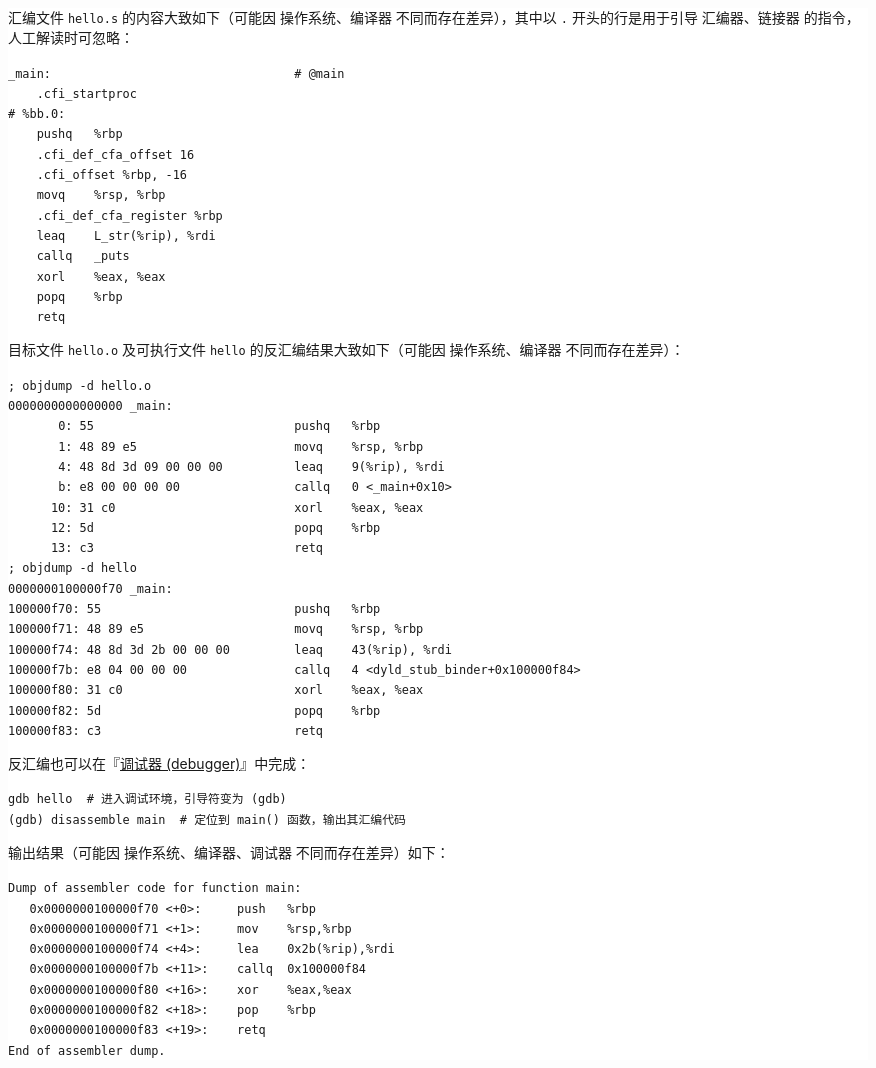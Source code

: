汇编文件 `hello.s` 的内容大致如下（可能因 操作系统、编译器 不同而存在差异），其中以 `.` 开头的行是用于引导 汇编器、链接器 的指令，人工解读时可忽略：

```gas
_main:                                  # @main
	.cfi_startproc
# %bb.0:
	pushq	%rbp
	.cfi_def_cfa_offset 16
	.cfi_offset %rbp, -16
	movq	%rsp, %rbp
	.cfi_def_cfa_register %rbp
	leaq	L_str(%rip), %rdi
	callq	_puts
	xorl	%eax, %eax
	popq	%rbp
	retq
```

目标文件 `hello.o` 及可执行文件 `hello` 的反汇编结果大致如下（可能因 操作系统、编译器 不同而存在差异）：

```gas
; objdump -d hello.o
0000000000000000 _main:
       0: 55                            pushq   %rbp
       1: 48 89 e5                      movq    %rsp, %rbp
       4: 48 8d 3d 09 00 00 00          leaq    9(%rip), %rdi
       b: e8 00 00 00 00                callq   0 <_main+0x10>
      10: 31 c0                         xorl    %eax, %eax
      12: 5d                            popq    %rbp
      13: c3                            retq
; objdump -d hello
0000000100000f70 _main:
100000f70: 55                           pushq   %rbp
100000f71: 48 89 e5                     movq    %rsp, %rbp
100000f74: 48 8d 3d 2b 00 00 00         leaq    43(%rip), %rdi
100000f7b: e8 04 00 00 00               callq   4 <dyld_stub_binder+0x100000f84>
100000f80: 31 c0                        xorl    %eax, %eax
100000f82: 5d                           popq    %rbp
100000f83: c3                           retq
```

反汇编也可以在『[调试器 (debugger)](../debug/README.md)』中完成：

```shell
gdb hello  # 进入调试环境，引导符变为 (gdb)
(gdb) disassemble main  # 定位到 main() 函数，输出其汇编代码
```

输出结果（可能因 操作系统、编译器、调试器 不同而存在差异）如下：

```gas
Dump of assembler code for function main:
   0x0000000100000f70 <+0>:     push   %rbp
   0x0000000100000f71 <+1>:     mov    %rsp,%rbp
   0x0000000100000f74 <+4>:     lea    0x2b(%rip),%rdi
   0x0000000100000f7b <+11>:    callq  0x100000f84
   0x0000000100000f80 <+16>:    xor    %eax,%eax
   0x0000000100000f82 <+18>:    pop    %rbp
   0x0000000100000f83 <+19>:    retq   
End of assembler dump.
```
